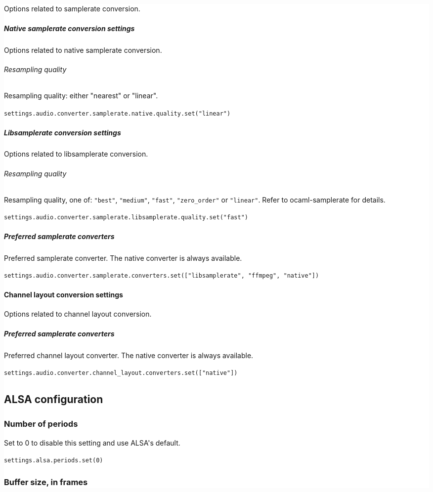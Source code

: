 Options related to samplerate conversion.

##### Native samplerate conversion settings

Options related to native samplerate conversion.

###### Resampling quality

Resampling quality: either "nearest" or "linear".

```liquidsoap
settings.audio.converter.samplerate.native.quality.set("linear")
```

##### Libsamplerate conversion settings

Options related to libsamplerate conversion.

###### Resampling quality

Resampling quality, one of: `"best"`, `"medium"`, `"fast"`, `"zero_order"` or `"linear"`. Refer to ocaml-samplerate for details.

```liquidsoap
settings.audio.converter.samplerate.libsamplerate.quality.set("fast")
```

##### Preferred samplerate converters

Preferred samplerate converter. The native converter is always available.

```liquidsoap
settings.audio.converter.samplerate.converters.set(["libsamplerate", "ffmpeg", "native"])
```

#### Channel layout conversion settings

Options related to channel layout conversion.

##### Preferred samplerate converters

Preferred channel layout converter. The native converter is always available.

```liquidsoap
settings.audio.converter.channel_layout.converters.set(["native"])
```

## ALSA configuration

### Number of periods

Set to 0 to disable this setting and use ALSA's default.

```liquidsoap
settings.alsa.periods.set(0)
```

### Buffer size, in frames
